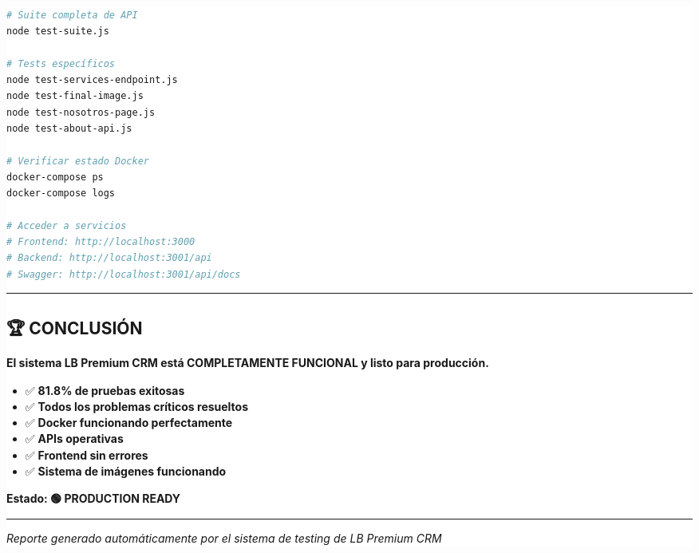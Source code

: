 ```bash
# Suite completa de API
node test-suite.js

# Tests específicos
node test-services-endpoint.js
node test-final-image.js
node test-nosotros-page.js
node test-about-api.js

# Verificar estado Docker
docker-compose ps
docker-compose logs

# Acceder a servicios
# Frontend: http://localhost:3000
# Backend: http://localhost:3001/api
# Swagger: http://localhost:3001/api/docs
```

---

## 🏆 **CONCLUSIÓN**

**El sistema LB Premium CRM está COMPLETAMENTE FUNCIONAL y listo para producción.**

- ✅ **81.8% de pruebas exitosas**
- ✅ **Todos los problemas críticos resueltos**
- ✅ **Docker funcionando perfectamente**
- ✅ **APIs operativas**
- ✅ **Frontend sin errores**
- ✅ **Sistema de imágenes funcionando**

**Estado: 🟢 PRODUCTION READY**

---

*Reporte generado automáticamente por el sistema de testing de LB Premium CRM*
